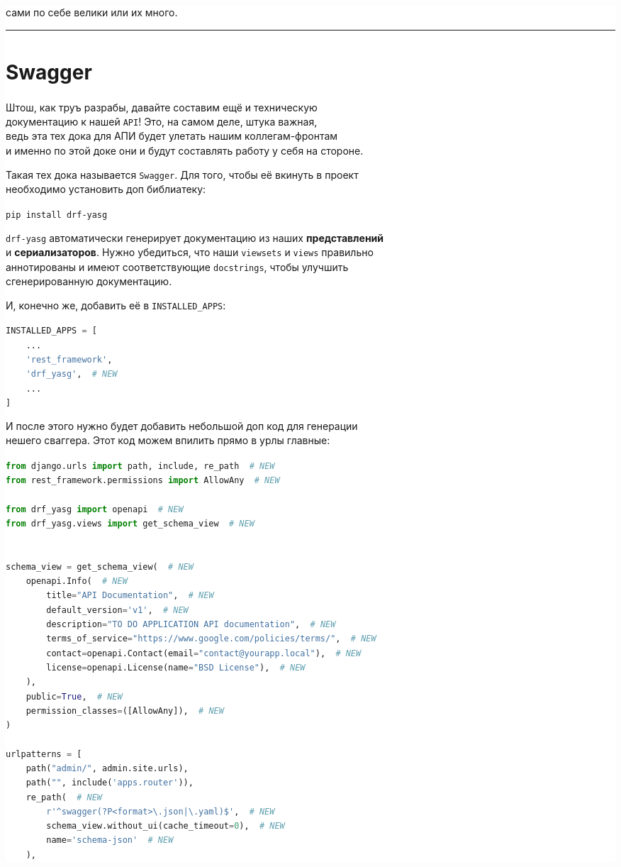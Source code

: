 сами по себе велики или их много.                                                                                                                   


---

# **Swagger**

Штош, как труъ разрабы, давайте составим ещё и техническую                                                            
документацию к нашей `API`! Это, на самом деле, штука важная,                                                         
ведь эта тех дока для АПИ будет улетать нашим коллегам-фронтам                                                          
и именно по этой доке они и будут составлять работу у себя на стороне.                                                  


Такая тех дока называется `Swagger`. Для того, чтобы её вкинуть в проект                                                      
необходимо установить доп библиатеку:                                                                   

`pip install drf-yasg`

`drf-yasg` автоматически генерирует документацию из наших **представлений**                                                                    
и **сериализаторов**. Нужно убедиться, что наши `viewsets` и `views` правильно                                                                    
аннотированы и имеют соответствующие `docstrings`, чтобы улучшить                                                                    
сгенерированную документацию.

И, конечно же, добавить её в `INSTALLED_APPS`:                                                      

```python
INSTALLED_APPS = [
    ...
    'rest_framework',
    'drf_yasg',  # NEW
    ...
]

```

И после этого нужно будет добавить небольшой доп код для генерации                                                         
нешего сваггера. Этот код можем впилить прямо в урлы главные:                                                       


```python
from django.urls import path, include, re_path  # NEW
from rest_framework.permissions import AllowAny  # NEW

from drf_yasg import openapi  # NEW
from drf_yasg.views import get_schema_view  # NEW


schema_view = get_schema_view(  # NEW
    openapi.Info(  # NEW
        title="API Documentation",  # NEW
        default_version='v1',  # NEW
        description="TO DO APPLICATION API documentation",  # NEW
        terms_of_service="https://www.google.com/policies/terms/",  # NEW
        contact=openapi.Contact(email="contact@yourapp.local"),  # NEW
        license=openapi.License(name="BSD License"),  # NEW
    ),
    public=True,  # NEW
    permission_classes=([AllowAny]),  # NEW
)

urlpatterns = [
    path("admin/", admin.site.urls),
    path("", include('apps.router')),
    re_path(  # NEW
        r'^swagger(?P<format>\.json|\.yaml)$',  # NEW
        schema_view.without_ui(cache_timeout=0),  # NEW
        name='schema-json'  # NEW
    ),
```